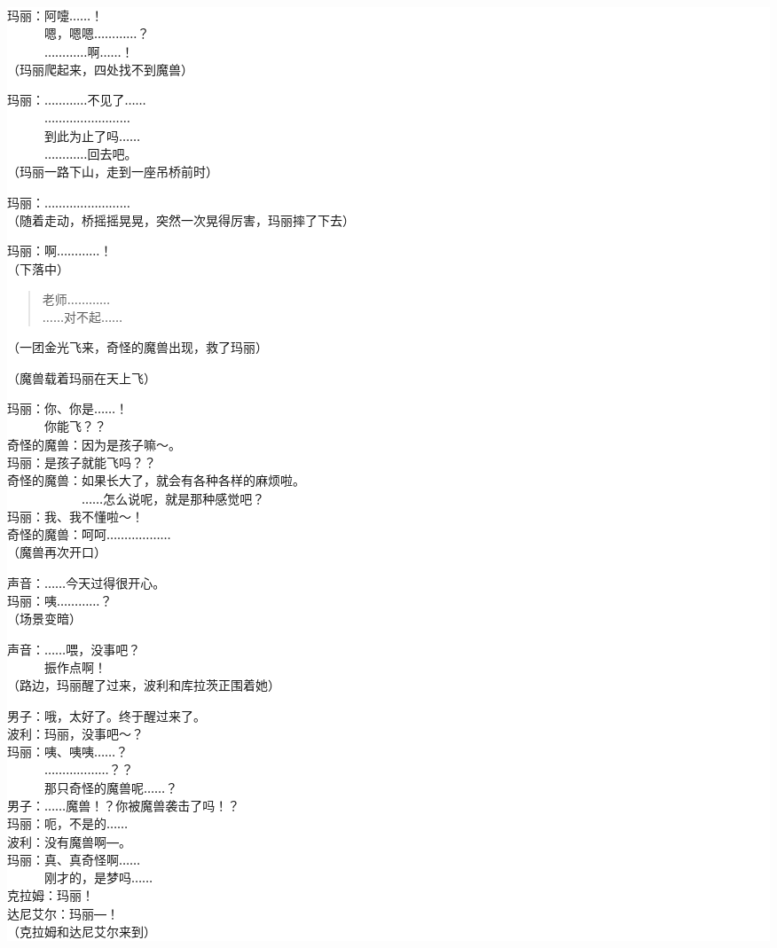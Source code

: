玛丽：阿嚏……！  
　　　嗯，嗯嗯…………？  
　　　…………啊……！  
（玛丽爬起来，四处找不到魔兽）

玛丽：…………不见了……  
　　　……………………  
　　　到此为止了吗……  
　　　…………回去吧。  
（玛丽一路下山，走到一座吊桥前时）

玛丽：……………………  
（随着走动，桥摇摇晃晃，突然一次晃得厉害，玛丽摔了下去）

玛丽：啊…………！  
（下落中）

> 老师…………  
> ……对不起……  

（一团金光飞来，奇怪的魔兽出现，救了玛丽）

（魔兽载着玛丽在天上飞）

玛丽：你、你是……！  
　　　你能飞？？  
奇怪的魔兽：因为是孩子嘛～。  
玛丽：是孩子就能飞吗？？  
奇怪的魔兽：如果长大了，就会有各种各样的麻烦啦。  
　　　　　　……怎么说呢，就是那种感觉吧？  
玛丽：我、我不懂啦～！  
奇怪的魔兽：呵呵………………  
（魔兽再次开口）

声音：……今天过得很开心。  
玛丽：咦…………？  
（场景变暗）

声音：……喂，没事吧？  
　　　振作点啊！  
（路边，玛丽醒了过来，波利和库拉茨正围着她）

男子：哦，太好了。终于醒过来了。  
波利：玛丽，没事吧～？  
玛丽：咦、咦咦……？  
　　　………………？？  
　　　那只奇怪的魔兽呢……？  
男子：……魔兽！？你被魔兽袭击了吗！？  
玛丽：呃，不是的……  
波利：没有魔兽啊—。  
玛丽：真、真奇怪啊……  
　　　刚才的，是梦吗……  
克拉姆：玛丽！  
达尼艾尔：玛丽—！  
（克拉姆和达尼艾尔来到）

